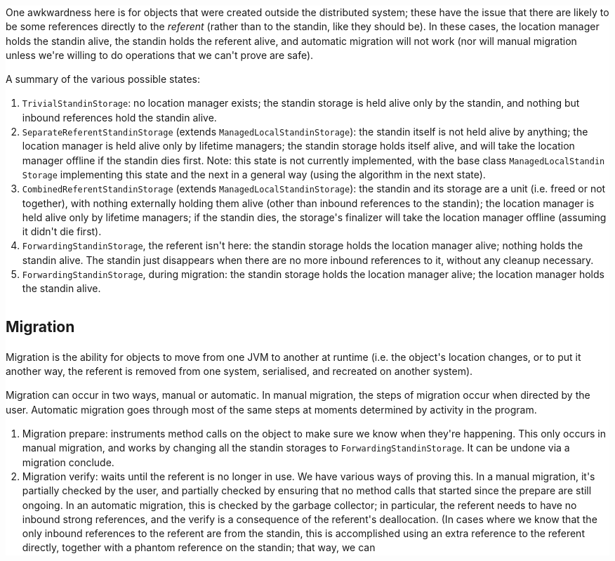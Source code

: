 One awkwardness here is for objects that were created outside the
distributed system; these have the issue that there are likely to be
some references directly to the *referent* (rather than to the
standin, like they should be).  In these cases, the location manager
holds the standin alive, the standin holds the referent alive, and
automatic migration will not work (nor will manual migration unless
we're willing to do operations that we can't prove are safe).

A summary of the various possible states:

 1. `TrivialStandinStorage`: no location manager exists; the standin
    storage is held alive only by the standin, and nothing but inbound
    references hold the standin alive.
 2. `SeparateReferentStandinStorage` (extends
    `ManagedLocalStandinStorage`): the standin itself is not held
    alive by anything; the location manager is held alive only by
    lifetime managers; the standin storage holds itself alive, and
    will take the location manager offline if the standin dies first.
    Note: this state is not currently implemented, with the base class
    `ManagedLocalStandinStorage` implementing this state and the next
    in a general way (using the algorithm in the next state).
 3. `CombinedReferentStandinStorage` (extends
    `ManagedLocalStandinStorage`): the standin and its storage are a
    unit (i.e. freed or not together), with nothing externally holding
    them alive (other than inbound references to the standin); the
    location manager is held alive only by lifetime managers; if the
    standin dies, the storage's finalizer will take the location
    manager offline (assuming it didn't die first).
 4. `ForwardingStandinStorage`, the referent isn't here: the standin
    storage holds the location manager alive; nothing holds the
    standin alive.  The standin just disappears when there are no more
    inbound references to it, without any cleanup necessary.
 5. `ForwardingStandinStorage`, during migration: the standin storage
    holds the location manager alive; the location manager holds the
    standin alive.


Migration
---------

Migration is the ability for objects to move from one JVM to another
at runtime (i.e. the object's location changes, or to put it another
way, the referent is removed from one system, serialised, and
recreated on another system).

Migration can occur in two ways, manual or automatic.  In manual
migration, the steps of migration occur when directed by the user.
Automatic migration goes through most of the same steps at moments
determined by activity in the program.

 1. Migration prepare: instruments method calls on the object to make
    sure we know when they're happening.  This only occurs in manual
    migration, and works by changing all the standin storages to
    `ForwardingStandinStorage`.  It can be undone via a migration
    conclude.
 2. Migration verify: waits until the referent is no longer in use.
    We have various ways of proving this.  In a manual migration, it's
    partially checked by the user, and partially checked by ensuring
    that no method calls that started since the prepare are still
    ongoing.  In an automatic migration, this is checked by the
    garbage collector; in particular, the referent needs to have no
    inbound strong references, and the verify is a consequence of the
    referent's deallocation.  (In cases where we know that the only
    inbound references to the referent are from the standin, this is
    accomplished using an extra reference to the referent directly,
    together with a phantom reference on the standin; that way, we can